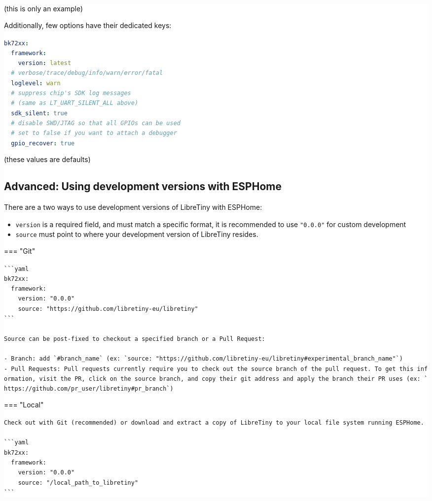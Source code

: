 (this is only an example)

Additionally, few options have their dedicated keys:

```yaml title="yourdevice.yml"
bk72xx:
  framework:
    version: latest
  # verbose/trace/debug/info/warn/error/fatal
  loglevel: warn
  # suppress chip's SDK log messages
  # (same as LT_UART_SILENT_ALL above)
  sdk_silent: true
  # disable SWD/JTAG so that all GPIOs can be used
  # set to false if you want to attach a debugger
  gpio_recover: true
```

(these values are defaults)

## Advanced: Using development versions with ESPHome

There are a two ways to use development versions of LibreTiny with ESPHome:

- `version` is a required field, and must match a specific format, it is recommended to use `"0.0.0"` for custom development
- `source` must point to where your development version of LibreTiny resides.

=== "Git"

	```yaml
	bk72xx:
	  framework:
	    version: "0.0.0"
	    source: "https://github.com/libretiny-eu/libretiny"
	```

	Source can be post-fixed to checkout a specified branch or a Pull Request:

	- Branch: add `#branch_name` (ex: `source: "https://github.com/libretiny-eu/libretiny#experimental_branch_name"`)
	- Pull Requests: Pull requests currently require you to check out the source branch of the pull request. To get this information, visit the PR, click on the source branch, and copy their git address and apply the branch their PR uses (ex: `https://github.com/pr_user/libretiny#pr_branch`)

=== "Local"

	Check out with Git (recommended) or download and extract a copy of LibreTiny to your local file system running ESPHome.

	```yaml
	bk72xx:
	  framework:
	    version: "0.0.0"
	    source: "/local_path_to_libretiny"
	```
